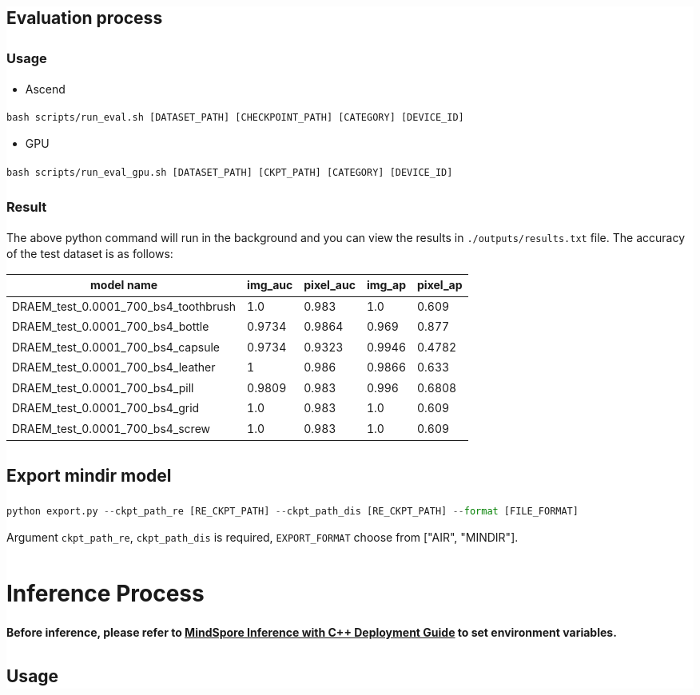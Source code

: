 ## Evaluation process

### Usage

- Ascend

```shell
bash scripts/run_eval.sh [DATASET_PATH] [CHECKPOINT_PATH] [CATEGORY] [DEVICE_ID]
```

- GPU

```shell
bash scripts/run_eval_gpu.sh [DATASET_PATH] [CKPT_PATH] [CATEGORY] [DEVICE_ID]
```

### Result

The above python command will run in the background and you can view the results in `./outputs/results.txt` file. The accuracy of the test dataset is as follows:


| model name                           | img_auc | pixel_auc | img_ap | pixel_ap |
|--------------------------------------|---------|-----------|--------|---|
| DRAEM_test_0.0001_700_bs4_toothbrush | 1.0     | 0.983     | 1.0    |0.609|
| DRAEM_test_0.0001_700_bs4_bottle     | 0.9734  | 0.9864| 0.969  |0.877|
| DRAEM_test_0.0001_700_bs4_capsule    | 0.9734     | 0.9323| 0.9946 |0.4782|
| DRAEM_test_0.0001_700_bs4_leather    | 1     | 0.986     | 0.9866 |0.633|
| DRAEM_test_0.0001_700_bs4_pill       | 0.9809     | 0.983     | 0.996  |0.6808|
| DRAEM_test_0.0001_700_bs4_grid       | 1.0     | 0.983     | 1.0    |0.609|
| DRAEM_test_0.0001_700_bs4_screw      | 1.0     | 0.983     | 1.0    |0.609|


## Export mindir model

```python
python export.py --ckpt_path_re [RE_CKPT_PATH] --ckpt_path_dis [RE_CKPT_PATH] --format [FILE_FORMAT]
```

Argument `ckpt_path_re`, `ckpt_path_dis` is required, `EXPORT_FORMAT` choose from ["AIR", "MINDIR"].

# Inference Process

**Before inference, please refer to [MindSpore Inference with C++ Deployment Guide](https://gitee.com/mindspore/models/blob/master/utils/cpp_infer/README.md) to set environment variables.**

## Usage
